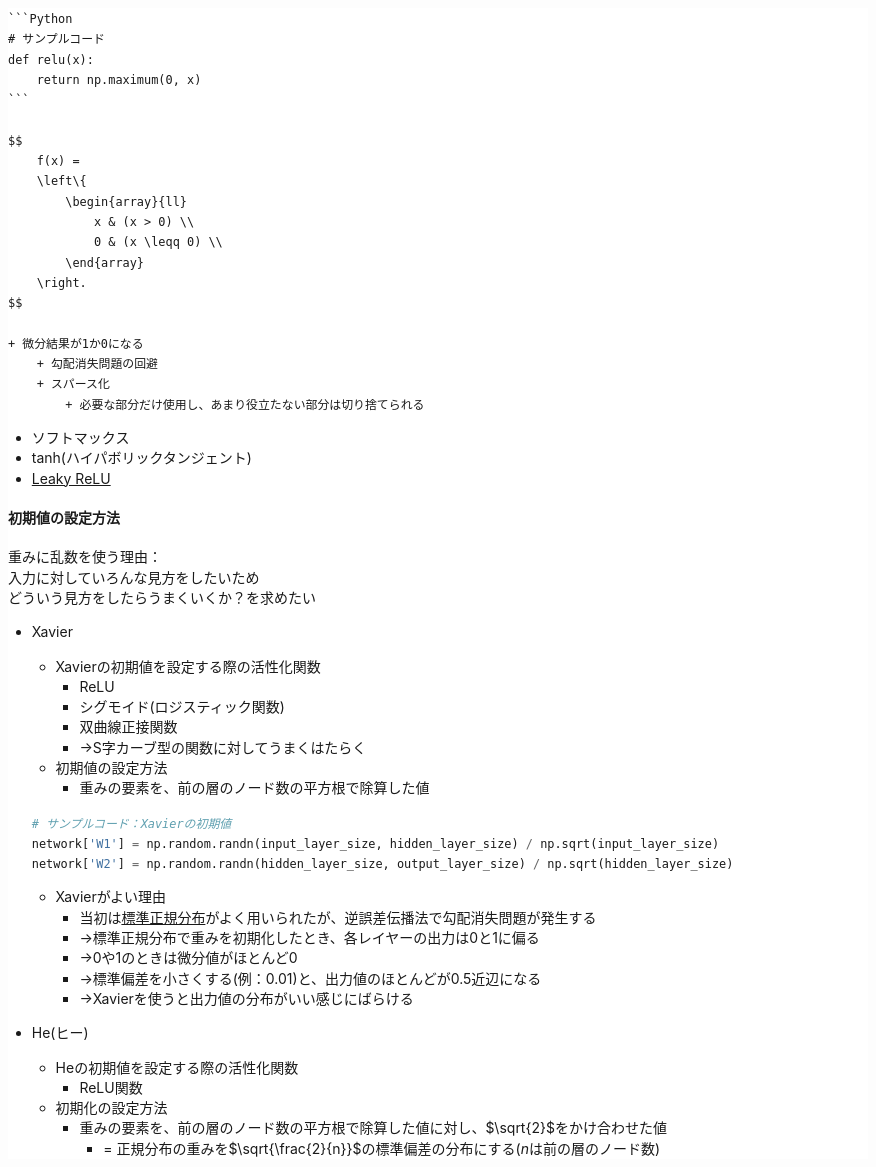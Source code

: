     ```Python
    # サンプルコード
    def relu(x):
        return np.maximum(0, x)
    ```

    $$
        f(x) = 
        \left\{
            \begin{array}{ll}
                x & (x > 0) \\  
                0 & (x \leqq 0) \\  
            \end{array}
        \right.
    $$

    + 微分結果が1か0になる
        + 勾配消失問題の回避
        + スパース化
            + 必要な部分だけ使用し、あまり役立たない部分は切り捨てられる
+ ソフトマックス
+ tanh(ハイパボリックタンジェント)
+ [Leaky ReLU](https://atmarkit.itmedia.co.jp/ait/articles/2005/13/news009.html)

#### 初期値の設定方法

重みに乱数を使う理由：  
入力に対していろんな見方をしたいため  
どういう見方をしたらうまくいくか？を求めたい  

+ Xavier
    + Xavierの初期値を設定する際の活性化関数
        + ReLU
        + シグモイド(ロジスティック関数)
        + 双曲線正接関数
        + →S字カーブ型の関数に対してうまくはたらく
    + 初期値の設定方法
        + 重みの要素を、前の層のノード数の平方根で除算した値

    ```Python
    # サンプルコード：Xavierの初期値
    network['W1'] = np.random.randn(input_layer_size, hidden_layer_size) / np.sqrt(input_layer_size)
    network['W2'] = np.random.randn(hidden_layer_size, output_layer_size) / np.sqrt(hidden_layer_size)
    ```

    + Xavierがよい理由
        + 当初は[標準正規分布](https://toukei.link/probabilitydistributions/standardnormal/)がよく用いられたが、逆誤差伝播法で勾配消失問題が発生する
        + →標準正規分布で重みを初期化したとき、各レイヤーの出力は0と1に偏る  
        + →0や1のときは微分値がほとんど0  
        + →標準偏差を小さくする(例：0.01)と、出力値のほとんどが0.5近辺になる  
        + →Xavierを使うと出力値の分布がいい感じにばらける
+ He(ヒー)
    + Heの初期値を設定する際の活性化関数
        + ReLU関数
    + 初期化の設定方法
        + 重みの要素を、前の層のノード数の平方根で除算した値に対し、$\sqrt{2}$をかけ合わせた値
            + = 正規分布の重みを$\sqrt{\frac{2}{n}}$の標準偏差の分布にする($n$は前の層のノード数)
